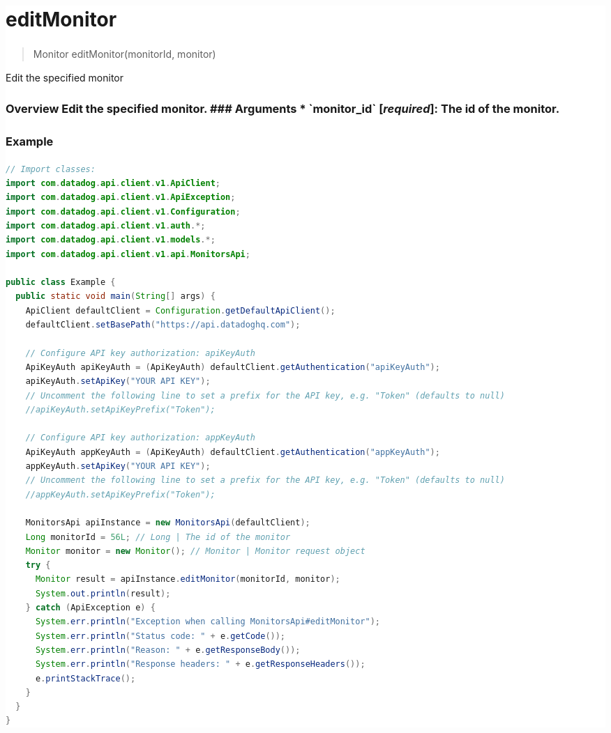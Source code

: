 <a name="editMonitor"></a>
# **editMonitor**
> Monitor editMonitor(monitorId, monitor)

Edit the specified monitor

### Overview Edit the specified monitor. ### Arguments * **&#x60;monitor_id&#x60;** [*required*]: The id of the monitor.

### Example
```java
// Import classes:
import com.datadog.api.client.v1.ApiClient;
import com.datadog.api.client.v1.ApiException;
import com.datadog.api.client.v1.Configuration;
import com.datadog.api.client.v1.auth.*;
import com.datadog.api.client.v1.models.*;
import com.datadog.api.client.v1.api.MonitorsApi;

public class Example {
  public static void main(String[] args) {
    ApiClient defaultClient = Configuration.getDefaultApiClient();
    defaultClient.setBasePath("https://api.datadoghq.com");
    
    // Configure API key authorization: apiKeyAuth
    ApiKeyAuth apiKeyAuth = (ApiKeyAuth) defaultClient.getAuthentication("apiKeyAuth");
    apiKeyAuth.setApiKey("YOUR API KEY");
    // Uncomment the following line to set a prefix for the API key, e.g. "Token" (defaults to null)
    //apiKeyAuth.setApiKeyPrefix("Token");

    // Configure API key authorization: appKeyAuth
    ApiKeyAuth appKeyAuth = (ApiKeyAuth) defaultClient.getAuthentication("appKeyAuth");
    appKeyAuth.setApiKey("YOUR API KEY");
    // Uncomment the following line to set a prefix for the API key, e.g. "Token" (defaults to null)
    //appKeyAuth.setApiKeyPrefix("Token");

    MonitorsApi apiInstance = new MonitorsApi(defaultClient);
    Long monitorId = 56L; // Long | The id of the monitor
    Monitor monitor = new Monitor(); // Monitor | Monitor request object
    try {
      Monitor result = apiInstance.editMonitor(monitorId, monitor);
      System.out.println(result);
    } catch (ApiException e) {
      System.err.println("Exception when calling MonitorsApi#editMonitor");
      System.err.println("Status code: " + e.getCode());
      System.err.println("Reason: " + e.getResponseBody());
      System.err.println("Response headers: " + e.getResponseHeaders());
      e.printStackTrace();
    }
  }
}
```
